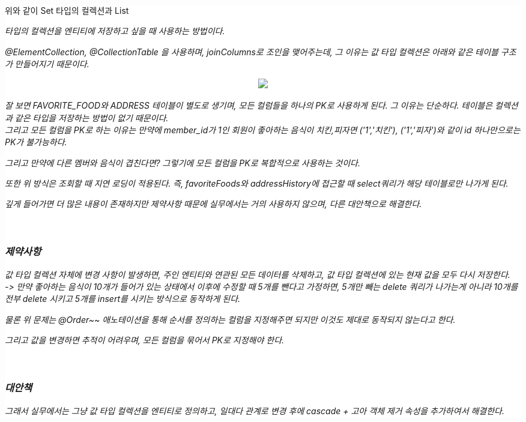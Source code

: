 위와 같이 Set<String> 타입의 컬렉션과 List<Address> 타입의 컬렉션을 엔티티에 저장하고 싶을 때 사용하는 방법이다.

@ElementCollection, @CollectionTable 을 사용하며, joinColumns로 조인을 맺어주는데, 그 이유는 값 타입 컬렉션은 아래와 같은 테이블 구조가 만들어지기 때문이다.

<p align = "center">
<img src="https://user-images.githubusercontent.com/62879192/212316985-1a185c4d-b787-4e85-bd4b-1c45b3189183.png" width = 70%>
</p>

잘 보면 FAVORITE_FOOD와 ADDRESS 테이블이 별도로 생기며, 모든 컬럼들을 하나의 PK로 사용하게 된다. 그 이유는 단순하다. 테이블은 컬렉션과 같은 타입을 저장하는 방법이 없기 때문이다.  
그리고 모든 컬럼을 PK로 하는 이유는 만약에 member_id가 1인 회원이 좋아하는 음식이 치킨,피자면 ('1','치킨'), ('1','피자')와 같이 id 하나만으로는 PK가 불가능하다.

그리고 만약에 다른 멤버와 음식이 겹친다면? 그렇기에 모든 컬럼을 PK로 복합적으로 사용하는 것이다.

또한 위 방식은 조회할 때 지연 로딩이 적용된다. 즉, favoriteFoods와 addressHistory에 접근할 때 select쿼리가 해당 테이블로만 나가게 된다.

깊게 들어가면 더 많은 내용이 존재하지만 제약사항 때문에 실무에서는 거의 사용하지 않으며, 다른 대안책으로 해결한다.

</br>

### **_제약사항_**

값 타입 컬렉션 자체에 변경 사항이 발생하면, 주인 엔티티와 연관된 모든 데이터를 삭제하고, 값 타입 컬렉션에 있는 현재 값을 모두 다시 저장한다.  
-> 만약 좋아하는 음식이 10개가 들어가 있는 상태에서 이후에 수정할 때 5개를 뺀다고 가정하면, 5개만 빼는 delete 쿼리가 나가는게 아니라 10개를 전부 delete 시키고 5개를 insert를 시키는 방식으로 동작하게 된다.

물론 위 문제는 @Order~~ 애노테이션을 통해 순서를 정의하는 컬럼을 지정해주면 되지만 이것도 제대로 동작되지 않는다고 한다.

그리고 값을 변경하면 추적이 어려우며, 모든 컬럼을 묶어서 PK로 지정해야 한다.

</br>

### **_대안책_**

그래서 실무에서는 그냥 값 타입 컬렉션을 엔티티로 정의하고, 일대다 관계로 변경 후에 cascade + 고아 객체 제거 속성을 추가하여서 해결한다.
